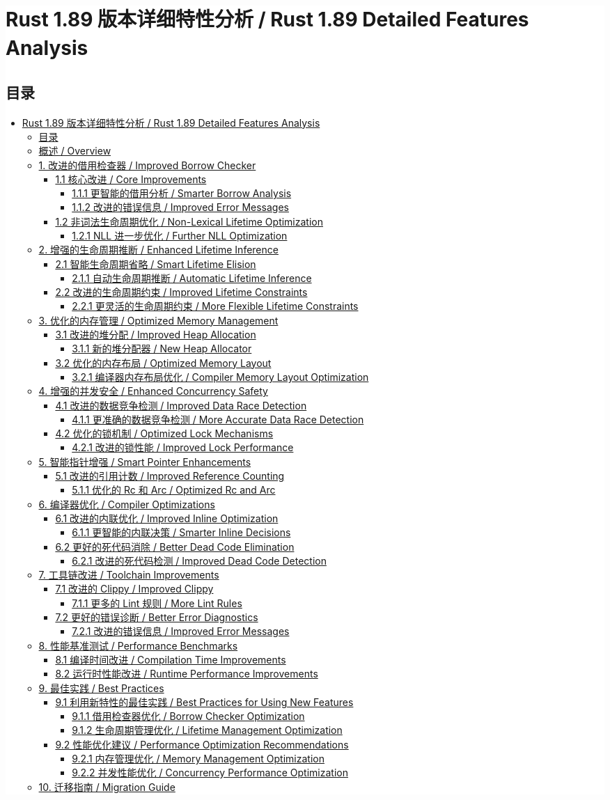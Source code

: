 # Rust 1.89 版本详细特性分析 / Rust 1.89 Detailed Features Analysis

## 目录

- [Rust 1.89 版本详细特性分析 / Rust 1.89 Detailed Features Analysis](#rust-189-版本详细特性分析--rust-189-detailed-features-analysis)
  - [目录](#目录)
  - [概述 / Overview](#概述--overview)
  - [1. 改进的借用检查器 / Improved Borrow Checker](#1-改进的借用检查器--improved-borrow-checker)
    - [1.1 核心改进 / Core Improvements](#11-核心改进--core-improvements)
      - [1.1.1 更智能的借用分析 / Smarter Borrow Analysis](#111-更智能的借用分析--smarter-borrow-analysis)
      - [1.1.2 改进的错误信息 / Improved Error Messages](#112-改进的错误信息--improved-error-messages)
    - [1.2 非词法生命周期优化 / Non-Lexical Lifetime Optimization](#12-非词法生命周期优化--non-lexical-lifetime-optimization)
      - [1.2.1 NLL 进一步优化 / Further NLL Optimization](#121-nll-进一步优化--further-nll-optimization)
  - [2. 增强的生命周期推断 / Enhanced Lifetime Inference](#2-增强的生命周期推断--enhanced-lifetime-inference)
    - [2.1 智能生命周期省略 / Smart Lifetime Elision](#21-智能生命周期省略--smart-lifetime-elision)
      - [2.1.1 自动生命周期推断 / Automatic Lifetime Inference](#211-自动生命周期推断--automatic-lifetime-inference)
    - [2.2 改进的生命周期约束 / Improved Lifetime Constraints](#22-改进的生命周期约束--improved-lifetime-constraints)
      - [2.2.1 更灵活的生命周期约束 / More Flexible Lifetime Constraints](#221-更灵活的生命周期约束--more-flexible-lifetime-constraints)
  - [3. 优化的内存管理 / Optimized Memory Management](#3-优化的内存管理--optimized-memory-management)
    - [3.1 改进的堆分配 / Improved Heap Allocation](#31-改进的堆分配--improved-heap-allocation)
      - [3.1.1 新的堆分配器 / New Heap Allocator](#311-新的堆分配器--new-heap-allocator)
    - [3.2 优化的内存布局 / Optimized Memory Layout](#32-优化的内存布局--optimized-memory-layout)
      - [3.2.1 编译器内存布局优化 / Compiler Memory Layout Optimization](#321-编译器内存布局优化--compiler-memory-layout-optimization)
  - [4. 增强的并发安全 / Enhanced Concurrency Safety](#4-增强的并发安全--enhanced-concurrency-safety)
    - [4.1 改进的数据竞争检测 / Improved Data Race Detection](#41-改进的数据竞争检测--improved-data-race-detection)
      - [4.1.1 更准确的数据竞争检测 / More Accurate Data Race Detection](#411-更准确的数据竞争检测--more-accurate-data-race-detection)
    - [4.2 优化的锁机制 / Optimized Lock Mechanisms](#42-优化的锁机制--optimized-lock-mechanisms)
      - [4.2.1 改进的锁性能 / Improved Lock Performance](#421-改进的锁性能--improved-lock-performance)
  - [5. 智能指针增强 / Smart Pointer Enhancements](#5-智能指针增强--smart-pointer-enhancements)
    - [5.1 改进的引用计数 / Improved Reference Counting](#51-改进的引用计数--improved-reference-counting)
      - [5.1.1 优化的 Rc 和 Arc / Optimized Rc and Arc](#511-优化的-rc-和-arc--optimized-rc-and-arc)
  - [6. 编译器优化 / Compiler Optimizations](#6-编译器优化--compiler-optimizations)
    - [6.1 改进的内联优化 / Improved Inline Optimization](#61-改进的内联优化--improved-inline-optimization)
      - [6.1.1 更智能的内联决策 / Smarter Inline Decisions](#611-更智能的内联决策--smarter-inline-decisions)
    - [6.2 更好的死代码消除 / Better Dead Code Elimination](#62-更好的死代码消除--better-dead-code-elimination)
      - [6.2.1 改进的死代码检测 / Improved Dead Code Detection](#621-改进的死代码检测--improved-dead-code-detection)
  - [7. 工具链改进 / Toolchain Improvements](#7-工具链改进--toolchain-improvements)
    - [7.1 改进的 Clippy / Improved Clippy](#71-改进的-clippy--improved-clippy)
      - [7.1.1 更多的 Lint 规则 / More Lint Rules](#711-更多的-lint-规则--more-lint-rules)
    - [7.2 更好的错误诊断 / Better Error Diagnostics](#72-更好的错误诊断--better-error-diagnostics)
      - [7.2.1 改进的错误信息 / Improved Error Messages](#721-改进的错误信息--improved-error-messages)
  - [8. 性能基准测试 / Performance Benchmarks](#8-性能基准测试--performance-benchmarks)
    - [8.1 编译时间改进 / Compilation Time Improvements](#81-编译时间改进--compilation-time-improvements)
    - [8.2 运行时性能改进 / Runtime Performance Improvements](#82-运行时性能改进--runtime-performance-improvements)
  - [9. 最佳实践 / Best Practices](#9-最佳实践--best-practices)
    - [9.1 利用新特性的最佳实践 / Best Practices for Using New Features](#91-利用新特性的最佳实践--best-practices-for-using-new-features)
      - [9.1.1 借用检查器优化 / Borrow Checker Optimization](#911-借用检查器优化--borrow-checker-optimization)
      - [9.1.2 生命周期管理优化 / Lifetime Management Optimization](#912-生命周期管理优化--lifetime-management-optimization)
    - [9.2 性能优化建议 / Performance Optimization Recommendations](#92-性能优化建议--performance-optimization-recommendations)
      - [9.2.1 内存管理优化 / Memory Management Optimization](#921-内存管理优化--memory-management-optimization)
      - [9.2.2 并发性能优化 / Concurrency Performance Optimization](#922-并发性能优化--concurrency-performance-optimization)
  - [10. 迁移指南 / Migration Guide](#10-迁移指南--migration-guide)